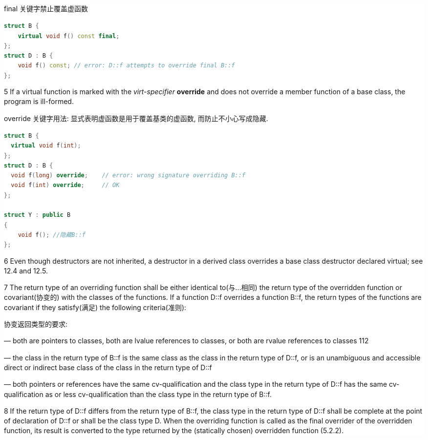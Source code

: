 final 关键字禁止覆盖虚函数

```cpp
struct B {
    virtual void f() const final;
};
struct D : B {
    void f() const; // error: D::f attempts to override final B::f
};
```

5 If a virtual function is marked with the *virt-specifier* **override** and does not override a member function of a base class, the program is ill-formed.

override 关键字用法: 显式表明虚函数是用于覆盖基类的虚函数, 而防止不小心写成隐藏.

```cpp
struct B {
  virtual void f(int);
};
struct D : B {
  void f(long) override;    // error: wrong signature overriding B::f
  void f(int) override;     // OK
};

struct Y : public B
{
    void f(); //隐藏B::f
};
```

6 Even though destructors are not inherited, a destructor in a derived class overrides a base class destructor declared virtual; see 12.4 and 12.5.

7 The return type of an overriding function shall be either identical to(与...相同) the return type of the overridden function or covariant(协变的) with the classes of the functions. If a function D::f overrides a function B::f, the return types of the functions are covariant if they satisfy(满足) the following criteria(准则):

协变返回类型的要求:

— both are pointers to classes, both are lvalue references to classes, or both are rvalue references to classes 112

— the class in the return type of B::f is the same class as the class in the return type of D::f, or is an unambiguous and accessible direct or indirect base class of the class in the return type of D::f

— both pointers or references have the same cv-qualification and the class type in the return type of D::f has the same cv-qualification as or less cv-qualification than the class type in the return type of B::f.

8 If the return type of D::f differs from the return type of B::f, the class type in the return type of D::f shall be complete at the point of declaration of D::f or shall be the class type D. When the overriding function is called as the final overrider of the overridden function, its result is converted to the type returned by the (statically chosen) overridden function (5.2.2).
